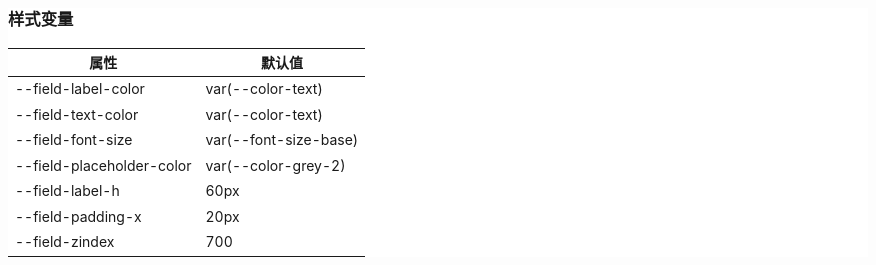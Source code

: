 
### 样式变量
|  属性   | 默认值 |
|  ----  | ---- |
|  --field-label-color |  var(--color-text) |
|  --field-text-color |  var(--color-text) |
|  --field-font-size |  var(--font-size-base) |
|  --field-placeholder-color |  var(--color-grey-2) |
|  --field-label-h |  60px |
|  --field-padding-x |  20px |
|  --field-zindex |  700 |
